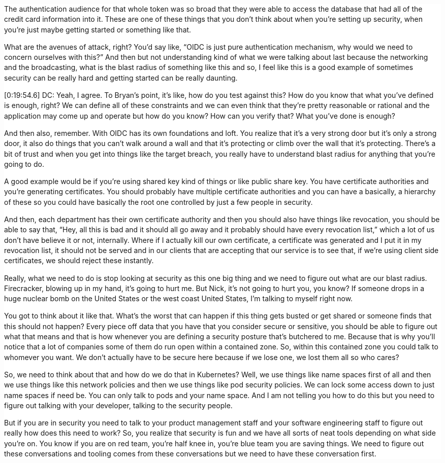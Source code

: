 The authentication audience for that whole token was so broad that they were able to access the database that had all of the credit card information into it. These are one of these things that you don’t think about when you’re setting up security, when you’re just maybe getting started or something like that. 

What are the avenues of attack, right? You’d say like, “OIDC is just pure authentication mechanism, why would we need to concern ourselves with this?” And then but not understanding kind of what we were talking about last because the networking and the broadcasting, what is the blast radius of something like this and so, I feel like this is a good example of sometimes security can be really hard and getting started can be really daunting.

[0:19:54.6] DC: Yeah, I agree. To Bryan’s point, it’s like, how do you test against this? How do you know that what you’ve defined is enough, right? We can define all of these constraints and we can even think that they’re pretty reasonable or rational and the application may come up and operate but how do you know? How can you verify that? What you’ve done is enough?

And then also, remember. With OIDC has its own foundations and loft. You realize that it’s a very strong door but it’s only a strong door, it also do things that you can’t walk around a wall and that it’s protecting or climb over the wall that it’s protecting. There’s a bit of trust and when you get into things like the target breach, you really have to understand blast radius for anything that you’re going to do.

A good example would be if you’re using shared key kind of things or like public share key. You have certificate authorities and you’re generating certificates. You should probably have multiple certificate authorities and you can have a basically, a hierarchy of these so you could have basically the root one controlled by just a few people in security.

And then, each department has their own certificate authority and then you should also have things like revocation, you should be able to say that, “Hey, all this is bad and it should all go away and it probably should have every revocation list,” which a lot of us don’t have believe it or not, internally. Where if I actually kill our own certificate, a certificate was generated and I put it in my revocation list, it should not be served and in our clients that are accepting that our service is to see that, if we’re using client side certificates, we should reject these instantly.

Really, what we need to do is stop looking at security as this one big thing and we need to figure out what are our blast radius. Firecracker, blowing up in my hand, it’s going to hurt me. But Nick, it’s not going to hurt you, you know? If someone drops in a huge nuclear bomb on the United States or the west coast United States, I’m talking to myself right now.

You got to think about it like that. What’s the worst that can happen if this thing gets busted or get shared or someone finds that this should not happen? Every piece off data that you have that you consider secure or sensitive, you should be able to figure out what that means and that is how whenever you are defining a security posture that’s butchered to me. Because that is why you’ll notice that a lot of companies some of them do run open within a contained zone. So, within this contained zone you could talk to whomever you want. We don’t actually have to be secure here because if we lose one, we lost them all so who cares? 

So, we need to think about that and how do we do that in Kubernetes? Well, we use things like name spaces first of all and then we use things like this network policies and then we use things like pod security policies. We can lock some access down to just name spaces if need be. You can only talk to pods and your name space. And I am not telling you how to do this but you need to figure out talking with your developer, talking to the security people. 

But if you are in security you need to talk to your product management staff and your software engineering staff to figure out really how does this need to work? So, you realize that security is fun and we have all sorts of neat tools depending on what side you’re on. You know if you are on red team, you’re half knee in, you’re blue team you are saving things. We need to figure out these conversations and tooling comes from these conversations but we need to have these conversation first. 
